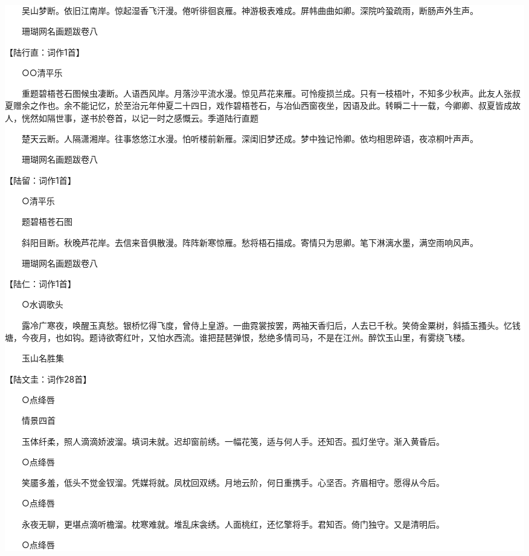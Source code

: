 　　吴山梦断。依旧江南岸。惊起湿香飞汗漫。倦听徘徊哀雁。神游极表难成。屏帏曲曲如卿。深院吟蛩疏雨，断肠声外生声。

　　珊瑚网名画题跋卷八



 
【陆行直：词作1首】

　　○○清平乐

　　重题碧梧苍石图候虫凄断。人语西风岸。月落沙平流水漫。惊见芦花来雁。可怜瘦损兰成。只有一枝梧叶，不知多少秋声。此友人张叔夏赠余之作也。余不能记忆，於至治元年仲夏二十四日，戏作碧梧苍石，与冶仙西窗夜坐，因语及此。转瞬二十一载，今卿卿、叔夏皆成故人，恍然如隔世事，遂书於卷首，以记一时之感慨云。季道陆行直题

　　楚天云断。人隔潇湘岸。往事悠悠江水漫。怕听楼前新雁。深闺旧梦还成。梦中独记怜卿。依均相思碎语，夜凉桐叶声声。

　　珊瑚网名画题跋卷八



 
【陆留：词作1首】

　　○清平乐

　　题碧梧苍石图

　　斜阳目断。秋晚芦花岸。去信来音俱散漫。阵阵新寒惊雁。愁将梧石描成。寄情只为思卿。笔下淋漓水墨，满空雨响风声。

　　珊瑚网名画题跋卷八



 
【陆仁：词作1首】

　　○水调歌头

　　露冷广寒夜，唤醒玉真愁。银桥忆得飞度，曾侍上皇游。一曲霓裳按罢，两袖天香归后，人去已千秋。笑倚金粟树，斜插玉搔头。忆钱塘，今夜月，也如钩。题诗欲寄红叶，又怕水西流。谁把琵琶弹恨，愁绝多情司马，不是在江州。醉饮玉山里，有雾绕飞楼。

　　玉山名胜集



 
【陆文圭：词作28首】

　　○点绛唇

　　情景四首

　　玉体纤柔，照人滴滴娇波溜。填词未就。迟却窗前绣。一幅花笺，适与何人手。还知否。孤灯坐守。渐入黄昏后。

　　○点绛唇

　　笑靥多羞，低头不觉金钗溜。凭媒将就。凤枕回双绣。月地云阶，何日重携手。心坚否。齐眉相守。愿得从今后。

　　○点绛唇

　　永夜无聊，更堪点滴听檐溜。枕寒难就。堆乱床衾绣。人面桃红，还忆擎将手。君知否。倚门独守。又是清明后。

　　○点绛唇

